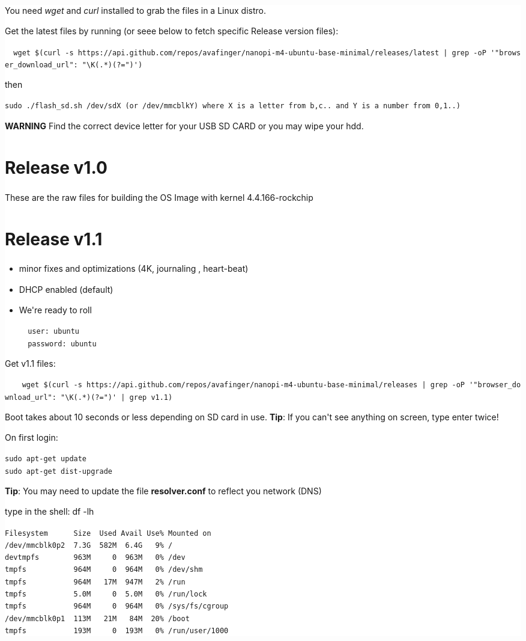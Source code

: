 
  You need *wget* and *curl* installed to grab the files in a Linux distro.


  Get the latest files by running (or seee below to fetch specific Release version files):


	  wget $(curl -s https://api.github.com/repos/avafinger/nanopi-m4-ubuntu-base-minimal/releases/latest | grep -oP '"browser_download_url": "\K(.*)(?=")')


then

	sudo ./flash_sd.sh /dev/sdX (or /dev/mmcblkY) where X is a letter from b,c.. and Y is a number from 0,1..)



**WARNING**
Find the correct device letter for your USB SD CARD or you may wipe your hdd.


# Release v1.0

These are the raw files for building the OS Image with kernel 4.4.166-rockchip

# Release v1.1

* minor fixes and optimizations (4K, journaling , heart-beat)
* DHCP enabled (default)
* We're ready to roll


		user: ubuntu
		password: ubuntu


Get v1.1 files:

		wget $(curl -s https://api.github.com/repos/avafinger/nanopi-m4-ubuntu-base-minimal/releases | grep -oP '"browser_download_url": "\K(.*)(?=")' | grep v1.1)


Boot takes about 10 seconds or less depending on SD card in use. 
**Tip**: If you can't see anything on screen, type enter twice!


On first login:

	sudo apt-get update
	sudo apt-get dist-upgrade



**Tip**: You may need to update the file **resolver.conf** to reflect you network (DNS)



type in the shell:	df -lh


	Filesystem      Size  Used Avail Use% Mounted on
	/dev/mmcblk0p2  7.3G  582M  6.4G   9% /
	devtmpfs        963M     0  963M   0% /dev
	tmpfs           964M     0  964M   0% /dev/shm
	tmpfs           964M   17M  947M   2% /run
	tmpfs           5.0M     0  5.0M   0% /run/lock
	tmpfs           964M     0  964M   0% /sys/fs/cgroup
	/dev/mmcblk0p1  113M   21M   84M  20% /boot
	tmpfs           193M     0  193M   0% /run/user/1000

